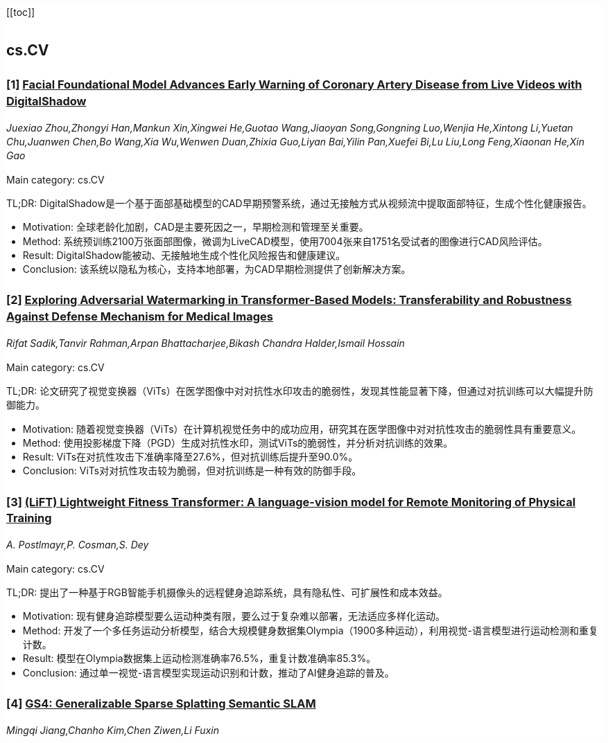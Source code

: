 [[toc]]

## cs.CV

### [1] [Facial Foundational Model Advances Early Warning of Coronary Artery Disease from Live Videos with DigitalShadow](https://arxiv.org/abs/2506.06283)
*Juexiao Zhou,Zhongyi Han,Mankun Xin,Xingwei He,Guotao Wang,Jiaoyan Song,Gongning Luo,Wenjia He,Xintong Li,Yuetan Chu,Juanwen Chen,Bo Wang,Xia Wu,Wenwen Duan,Zhixia Guo,Liyan Bai,Yilin Pan,Xuefei Bi,Lu Liu,Long Feng,Xiaonan He,Xin Gao*

Main category: cs.CV

TL;DR: DigitalShadow是一个基于面部基础模型的CAD早期预警系统，通过无接触方式从视频流中提取面部特征，生成个性化健康报告。

- Motivation: 全球老龄化加剧，CAD是主要死因之一，早期检测和管理至关重要。
- Method: 系统预训练2100万张面部图像，微调为LiveCAD模型，使用7004张来自1751名受试者的图像进行CAD风险评估。
- Result: DigitalShadow能被动、无接触地生成个性化风险报告和健康建议。
- Conclusion: 该系统以隐私为核心，支持本地部署，为CAD早期检测提供了创新解决方案。


### [2] [Exploring Adversarial Watermarking in Transformer-Based Models: Transferability and Robustness Against Defense Mechanism for Medical Images](https://arxiv.org/abs/2506.06389)
*Rifat Sadik,Tanvir Rahman,Arpan Bhattacharjee,Bikash Chandra Halder,Ismail Hossain*

Main category: cs.CV

TL;DR: 论文研究了视觉变换器（ViTs）在医学图像中对对抗性水印攻击的脆弱性，发现其性能显著下降，但通过对抗训练可以大幅提升防御能力。

- Motivation: 随着视觉变换器（ViTs）在计算机视觉任务中的成功应用，研究其在医学图像中对对抗性攻击的脆弱性具有重要意义。
- Method: 使用投影梯度下降（PGD）生成对抗性水印，测试ViTs的脆弱性，并分析对抗训练的效果。
- Result: ViTs在对抗性攻击下准确率降至27.6%，但对抗训练后提升至90.0%。
- Conclusion: ViTs对对抗性攻击较为脆弱，但对抗训练是一种有效的防御手段。


### [3] [(LiFT) Lightweight Fitness Transformer: A language-vision model for Remote Monitoring of Physical Training](https://arxiv.org/abs/2506.06480)
*A. Postlmayr,P. Cosman,S. Dey*

Main category: cs.CV

TL;DR: 提出了一种基于RGB智能手机摄像头的远程健身追踪系统，具有隐私性、可扩展性和成本效益。

- Motivation: 现有健身追踪模型要么运动种类有限，要么过于复杂难以部署，无法适应多样化运动。
- Method: 开发了一个多任务运动分析模型，结合大规模健身数据集Olympia（1900多种运动），利用视觉-语言模型进行运动检测和重复计数。
- Result: 模型在Olympia数据集上运动检测准确率76.5%，重复计数准确率85.3%。
- Conclusion: 通过单一视觉-语言模型实现运动识别和计数，推动了AI健身追踪的普及。


### [4] [GS4: Generalizable Sparse Splatting Semantic SLAM](https://arxiv.org/abs/2506.06517)
*Mingqi Jiang,Chanho Kim,Chen Ziwen,Li Fuxin*
